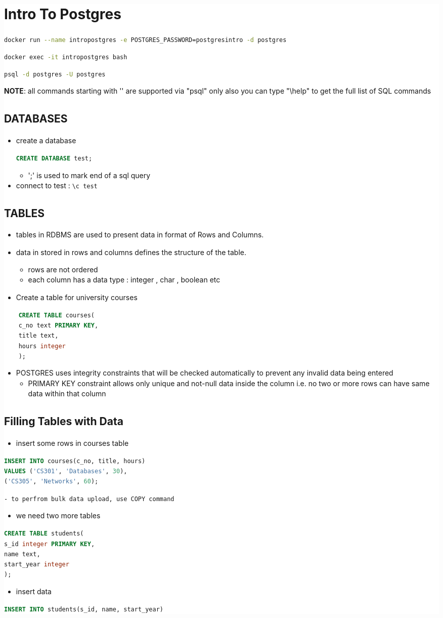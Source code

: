 # Intro To Postgres

```Bash
docker run --name intropostgres -e POSTGRES_PASSWORD=postgresintro -d postgres
```
```Bash
docker exec -it intropostgres bash
```
```Bash
psql -d postgres -U postgres
```

__NOTE__: all commands starting with '\' are supported via "psql" only also you can type "\help" 
to get the full list of SQL commands


## DATABASES

- create a database
    ```SQL
   CREATE DATABASE test;
    ```
    - ';' is used to mark end of a sql query
- connect to test : `\c test`

## TABLES

- tables in RDBMS are used to present data in format of Rows and Columns.
- data in stored in rows and columns defines the structure of the table.
  - rows are not ordered
  - each column has a data type : integer , char , boolean etc

- Create a table for university courses 
```SQL
    CREATE TABLE courses(
    c_no text PRIMARY KEY,
    title text,
    hours integer
    );
```
- POSTGRES uses integrity constraints that will be checked automatically to prevent any invalid data being entered
  - PRIMARY KEY constraint allows only unique and not-null data inside the column i.e. no two or more rows 
  can have same data within that column

## Filling Tables with Data
- insert some rows in courses table
```SQL
INSERT INTO courses(c_no, title, hours)
VALUES ('CS301', 'Databases', 30),
('CS305', 'Networks', 60); 
```
    - to perfrom bulk data upload, use COPY command
- we need two more tables
```SQL
CREATE TABLE students(
s_id integer PRIMARY KEY,
name text,
start_year integer
);
```
- insert data
```SQL
INSERT INTO students(s_id, name, start_year)
```